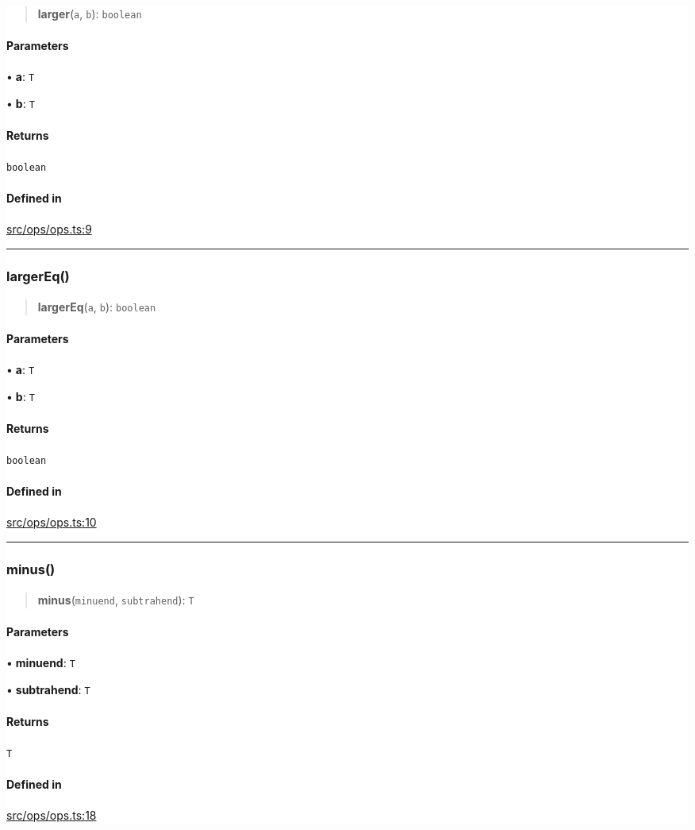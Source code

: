 > **larger**(`a`, `b`): `boolean`

#### Parameters

• **a**: `T`

• **b**: `T`

#### Returns

`boolean`

#### Defined in

[src/ops/ops.ts:9](https://github.com/havelessbemore/nacci/blob/c6f96c3a1698a1264d4da4fdd38d44da87b50766/src/ops/ops.ts#L9)

***

### largerEq()

> **largerEq**(`a`, `b`): `boolean`

#### Parameters

• **a**: `T`

• **b**: `T`

#### Returns

`boolean`

#### Defined in

[src/ops/ops.ts:10](https://github.com/havelessbemore/nacci/blob/c6f96c3a1698a1264d4da4fdd38d44da87b50766/src/ops/ops.ts#L10)

***

### minus()

> **minus**(`minuend`, `subtrahend`): `T`

#### Parameters

• **minuend**: `T`

• **subtrahend**: `T`

#### Returns

`T`

#### Defined in

[src/ops/ops.ts:18](https://github.com/havelessbemore/nacci/blob/c6f96c3a1698a1264d4da4fdd38d44da87b50766/src/ops/ops.ts#L18)
